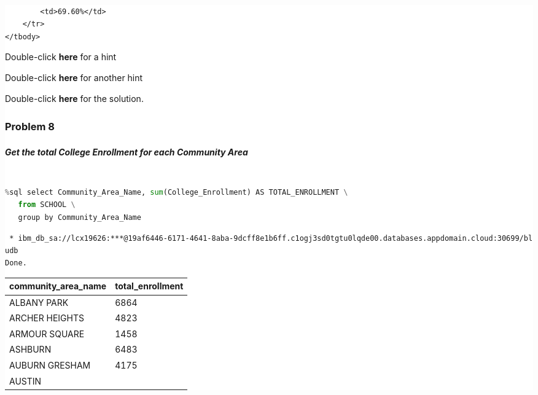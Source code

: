             <td>69.60%</td>
        </tr>
    </tbody>
</table>



Double-click **here** for a hint




Double-click **here** for another hint




Double-click **here** for the solution.




### Problem 8

##### Get the total College Enrollment for each Community Area



```python

%sql select Community_Area_Name, sum(College_Enrollment) AS TOTAL_ENROLLMENT \
   from SCHOOL \
   group by Community_Area_Name 
```

     * ibm_db_sa://lcx19626:***@19af6446-6171-4641-8aba-9dcff8e1b6ff.c1ogj3sd0tgtu0lqde00.databases.appdomain.cloud:30699/bludb
    Done.





<table>
    <thead>
        <tr>
            <th>community_area_name</th>
            <th>total_enrollment</th>
        </tr>
    </thead>
    <tbody>
        <tr>
            <td>ALBANY PARK</td>
            <td>6864</td>
        </tr>
        <tr>
            <td>ARCHER HEIGHTS</td>
            <td>4823</td>
        </tr>
        <tr>
            <td>ARMOUR SQUARE</td>
            <td>1458</td>
        </tr>
        <tr>
            <td>ASHBURN</td>
            <td>6483</td>
        </tr>
        <tr>
            <td>AUBURN GRESHAM</td>
            <td>4175</td>
        </tr>
        <tr>
            <td>AUSTIN</td>